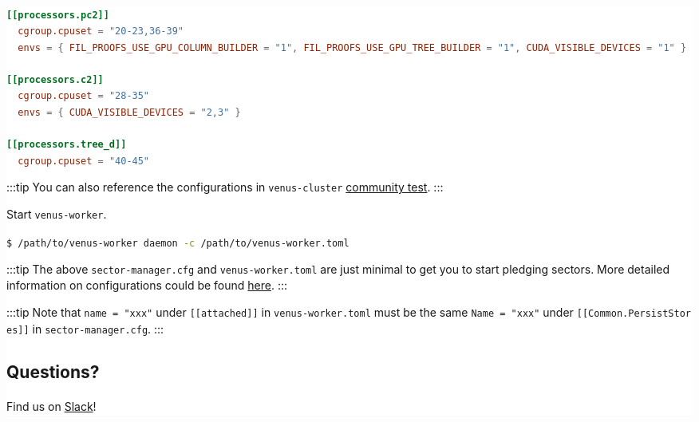 ```toml
[[processors.pc2]]
  cgroup.cpuset = "20-23,36-39"
  envs = { FIL_PROOFS_USE_GPU_COLUMN_BUILDER = "1", FIL_PROOFS_USE_GPU_TREE_BUILDER = "1", CUDA_VISIBLE_DEVICES = "1" }

[[processors.c2]]
  cgroup.cpuset = "28-35"
  envs = { CUDA_VISIBLE_DEVICES = "2,3" }

[[processors.tree_d]]
  cgroup.cpuset = "40-45"
```
:::tip
You can also reference the configurations in `venus-cluster` [community test](https://github.com/filecoin-project/venus/discussions/4866).
:::

Start `venus-worker`.

```bash
$ /path/to/venus-worker daemon -c /path/to/venus-worker.toml
```

:::tip
The above `sector-manager.cfg` and `venus-worker.toml` are just minimal to get you to start pledging sectors. More detailed information on configurations could be found [here](/zh/cluster/).
:::

:::tip
Note that `name = "xxx"` under `[[attached]]` in `venus-worker.toml` must be the same `Name = "xxx"` under `[[Common.PersistStores]]` in `sector-manager.cfg`.
:::

## Questions?

Find us on [Slack](https://filecoinproject.slack.com/archives/CEHHJNJS3)!
